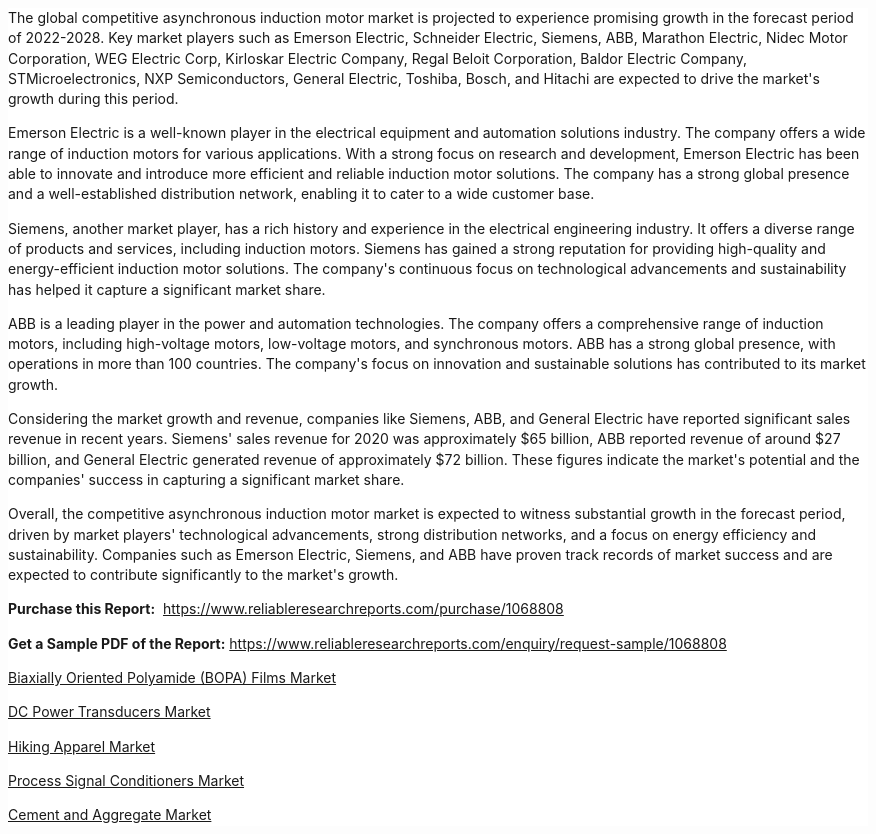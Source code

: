 <p><p>The global competitive asynchronous induction motor market is projected to experience promising growth in the forecast period of 2022-2028. Key market players such as Emerson Electric, Schneider Electric, Siemens, ABB, Marathon Electric, Nidec Motor Corporation, WEG Electric Corp, Kirloskar Electric Company, Regal Beloit Corporation, Baldor Electric Company, STMicroelectronics, NXP Semiconductors, General Electric, Toshiba, Bosch, and Hitachi are expected to drive the market's growth during this period.</p><p>Emerson Electric is a well-known player in the electrical equipment and automation solutions industry. The company offers a wide range of induction motors for various applications. With a strong focus on research and development, Emerson Electric has been able to innovate and introduce more efficient and reliable induction motor solutions. The company has a strong global presence and a well-established distribution network, enabling it to cater to a wide customer base.</p><p>Siemens, another market player, has a rich history and experience in the electrical engineering industry. It offers a diverse range of products and services, including induction motors. Siemens has gained a strong reputation for providing high-quality and energy-efficient induction motor solutions. The company's continuous focus on technological advancements and sustainability has helped it capture a significant market share.</p><p>ABB is a leading player in the power and automation technologies. The company offers a comprehensive range of induction motors, including high-voltage motors, low-voltage motors, and synchronous motors. ABB has a strong global presence, with operations in more than 100 countries. The company's focus on innovation and sustainable solutions has contributed to its market growth.</p><p>Considering the market growth and revenue, companies like Siemens, ABB, and General Electric have reported significant sales revenue in recent years. Siemens' sales revenue for 2020 was approximately $65 billion, ABB reported revenue of around $27 billion, and General Electric generated revenue of approximately $72 billion. These figures indicate the market's potential and the companies' success in capturing a significant market share.</p><p>Overall, the competitive asynchronous induction motor market is expected to witness substantial growth in the forecast period, driven by market players' technological advancements, strong distribution networks, and a focus on energy efficiency and sustainability. Companies such as Emerson Electric, Siemens, and ABB have proven track records of market success and are expected to contribute significantly to the market's growth.</p></p>
<p><strong>Purchase this Report:</strong>&nbsp;&nbsp;<a href="https://www.reliableresearchreports.com/purchase/1068808">https://www.reliableresearchreports.com/purchase/1068808</a></p>
<p></p>
<p><strong>Get a Sample PDF of the Report:</strong>&nbsp;<a href="https://www.reliableresearchreports.com/enquiry/request-sample/1068808">https://www.reliableresearchreports.com/enquiry/request-sample/1068808</a></p>
<p><p><a href="https://medium.com/@brittanyrobertson07/biaxially-oriented-polyamide-bopa-films-market-size-growth-forecast-2023-2030-650611e8afb2">Biaxially Oriented Polyamide (BOPA) Films Market</a></p><p><a href="https://www.reportprime.com/dc-power-transducers-r3403">DC Power Transducers Market</a></p><p><a href="https://www.linkedin.com/pulse/hiking-apparel-market-share-amp-new-trends-analysis-czyie/">Hiking Apparel Market</a></p><p><a href="https://www.reportprime.com/process-signal-conditioners-r3405">Process Signal Conditioners Market</a></p><p><a href="https://medium.com/@debramedina73/cement-and-aggregate-market-size-growth-forecast-2023-2030-565e456d4781">Cement and Aggregate Market</a></p></p>